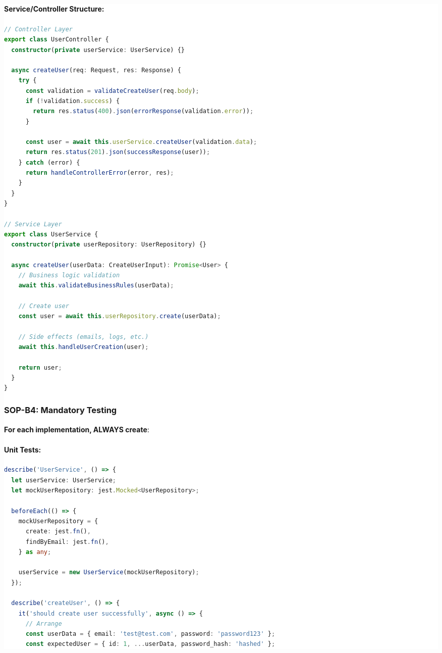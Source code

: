 #### Service/Controller Structure:
```typescript
// Controller Layer
export class UserController {
  constructor(private userService: UserService) {}
  
  async createUser(req: Request, res: Response) {
    try {
      const validation = validateCreateUser(req.body);
      if (!validation.success) {
        return res.status(400).json(errorResponse(validation.error));
      }
      
      const user = await this.userService.createUser(validation.data);
      return res.status(201).json(successResponse(user));
    } catch (error) {
      return handleControllerError(error, res);
    }
  }
}

// Service Layer
export class UserService {
  constructor(private userRepository: UserRepository) {}
  
  async createUser(userData: CreateUserInput): Promise<User> {
    // Business logic validation
    await this.validateBusinessRules(userData);
    
    // Create user
    const user = await this.userRepository.create(userData);
    
    // Side effects (emails, logs, etc.)
    await this.handleUserCreation(user);
    
    return user;
  }
}
```

### SOP-B4: Mandatory Testing

**For each implementation, ALWAYS create**:

#### Unit Tests:
```typescript
describe('UserService', () => {
  let userService: UserService;
  let mockUserRepository: jest.Mocked<UserRepository>;

  beforeEach(() => {
    mockUserRepository = {
      create: jest.fn(),
      findByEmail: jest.fn(),
    } as any;
    
    userService = new UserService(mockUserRepository);
  });

  describe('createUser', () => {
    it('should create user successfully', async () => {
      // Arrange
      const userData = { email: 'test@test.com', password: 'password123' };
      const expectedUser = { id: 1, ...userData, password_hash: 'hashed' };
```